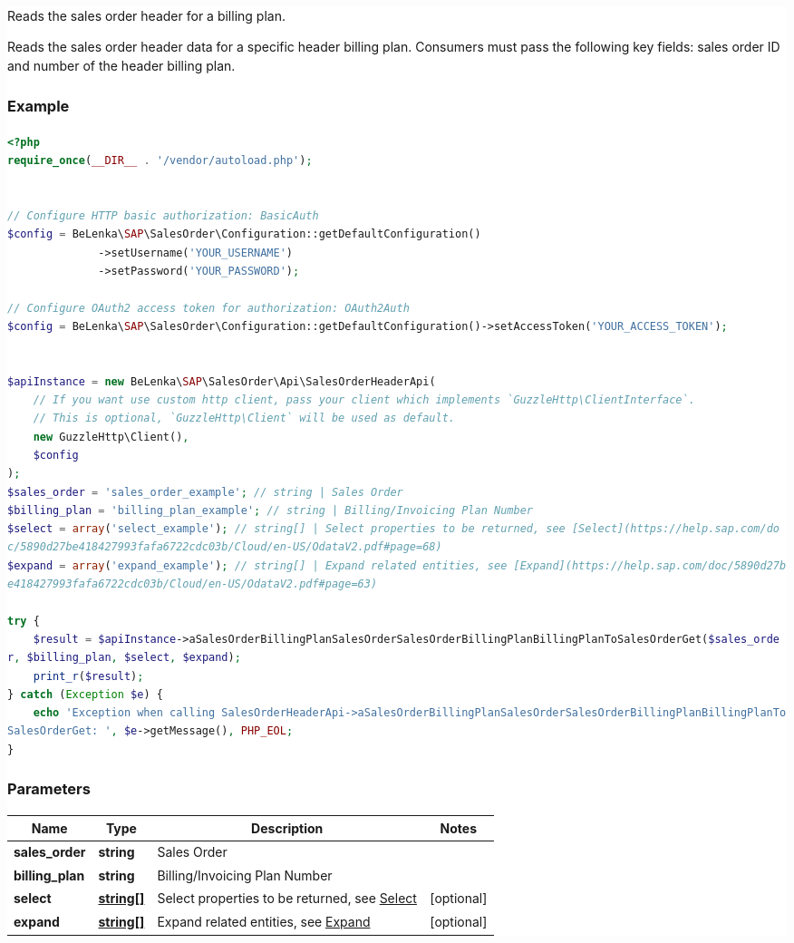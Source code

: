 Reads the sales order header for a billing plan.

Reads the sales order header data for a specific header billing plan. Consumers must pass the following key fields: sales order ID and number of the header billing plan.

### Example

```php
<?php
require_once(__DIR__ . '/vendor/autoload.php');


// Configure HTTP basic authorization: BasicAuth
$config = BeLenka\SAP\SalesOrder\Configuration::getDefaultConfiguration()
              ->setUsername('YOUR_USERNAME')
              ->setPassword('YOUR_PASSWORD');

// Configure OAuth2 access token for authorization: OAuth2Auth
$config = BeLenka\SAP\SalesOrder\Configuration::getDefaultConfiguration()->setAccessToken('YOUR_ACCESS_TOKEN');


$apiInstance = new BeLenka\SAP\SalesOrder\Api\SalesOrderHeaderApi(
    // If you want use custom http client, pass your client which implements `GuzzleHttp\ClientInterface`.
    // This is optional, `GuzzleHttp\Client` will be used as default.
    new GuzzleHttp\Client(),
    $config
);
$sales_order = 'sales_order_example'; // string | Sales Order
$billing_plan = 'billing_plan_example'; // string | Billing/Invoicing Plan Number
$select = array('select_example'); // string[] | Select properties to be returned, see [Select](https://help.sap.com/doc/5890d27be418427993fafa6722cdc03b/Cloud/en-US/OdataV2.pdf#page=68)
$expand = array('expand_example'); // string[] | Expand related entities, see [Expand](https://help.sap.com/doc/5890d27be418427993fafa6722cdc03b/Cloud/en-US/OdataV2.pdf#page=63)

try {
    $result = $apiInstance->aSalesOrderBillingPlanSalesOrderSalesOrderBillingPlanBillingPlanToSalesOrderGet($sales_order, $billing_plan, $select, $expand);
    print_r($result);
} catch (Exception $e) {
    echo 'Exception when calling SalesOrderHeaderApi->aSalesOrderBillingPlanSalesOrderSalesOrderBillingPlanBillingPlanToSalesOrderGet: ', $e->getMessage(), PHP_EOL;
}
```

### Parameters

| Name | Type | Description  | Notes |
| ------------- | ------------- | ------------- | ------------- |
| **sales_order** | **string**| Sales Order | |
| **billing_plan** | **string**| Billing/Invoicing Plan Number | |
| **select** | [**string[]**](../Model/string.md)| Select properties to be returned, see [Select](https://help.sap.com/doc/5890d27be418427993fafa6722cdc03b/Cloud/en-US/OdataV2.pdf#page&#x3D;68) | [optional] |
| **expand** | [**string[]**](../Model/string.md)| Expand related entities, see [Expand](https://help.sap.com/doc/5890d27be418427993fafa6722cdc03b/Cloud/en-US/OdataV2.pdf#page&#x3D;63) | [optional] |
